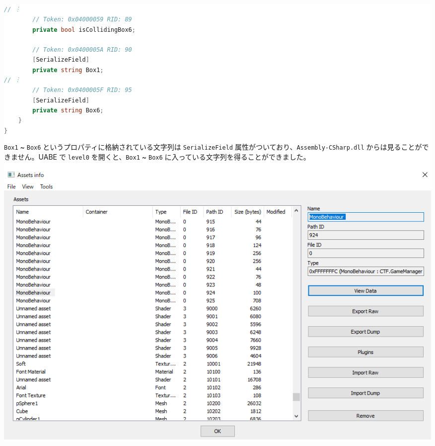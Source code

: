 ```csharp
// ︙
		// Token: 0x04000059 RID: 89
		private bool isCollidingBox6;

		// Token: 0x0400005A RID: 90
		[SerializeField]
		private string Box1;
// ︙
		// Token: 0x0400005F RID: 95
		[SerializeField]
		private string Box6;
	}
}
```

`Box1` ~ `Box6` というプロパティに格納されている文字列は `SerializeField` 属性がついており、`Assembly-CSharp.dll` からは見ることができません。UABE で `level0` を開くと、`Box1` ~ `Box6` に入っている文字列を得ることができました。

![`Type` に `CTF.GameManager` とかいうのが見えた](../images/2020-07-28_game6.png)
